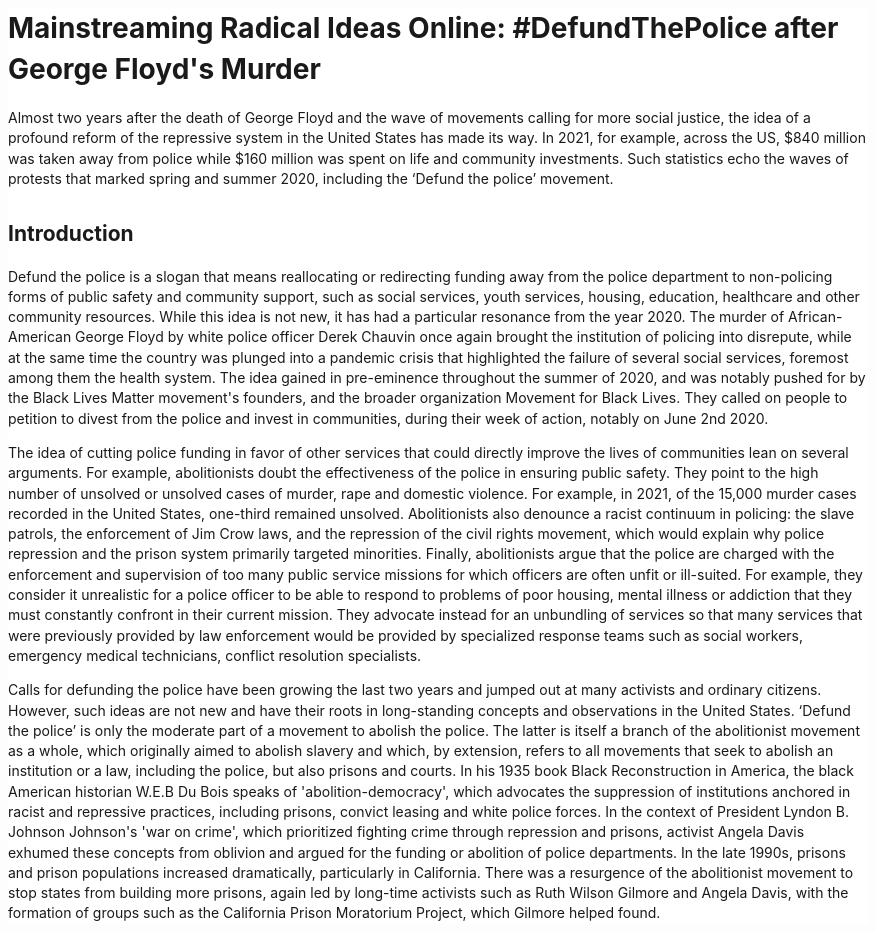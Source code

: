 # Mainstreaming Radical Ideas Online: #DefundThePolice after George Floyd's Murder

Almost two years after the death of George Floyd and the wave of movements calling for more social justice, the idea of a profound reform of the repressive system in the United States has made its way. In 2021, for example, across the US, $840 million was taken away from police while $160 million was spent on life and community investments. Such statistics echo the waves of protests that marked spring and summer 2020, including the ‘Defund the police’ movement.

## Introduction

Defund the police is a slogan that means reallocating or redirecting funding away from the police department to non-policing forms of public safety and community support, such as social services, youth services, housing, education, healthcare and other community resources. While this idea is not new, it has had a particular resonance from the year 2020. The murder of African-American George Floyd by white police officer Derek Chauvin once again brought the institution of policing into disrepute, while at the same time the country was plunged into a pandemic crisis that highlighted the failure of several social services, foremost among them the health system. The idea gained in pre-eminence throughout the summer of 2020, and was notably pushed for by the Black Lives Matter movement's founders, and the broader organization Movement for Black Lives. They called on people to petition to divest from the police and invest in communities, during their week of action, notably on June 2nd 2020.

The idea of cutting police funding in favor of other services that could directly improve the lives of communities lean on several arguments. For example, abolitionists doubt the effectiveness of the police in ensuring public safety. They point to the high number of unsolved or unsolved cases of murder, rape and domestic violence. For example, in 2021, of the 15,000 murder cases recorded in the United States, one-third remained unsolved. Abolitionists also denounce a racist continuum in policing: the slave patrols, the enforcement of Jim Crow laws, and the repression of the civil rights movement, which would explain why police repression and the prison system primarily targeted minorities. Finally, abolitionists argue that the police are charged with the enforcement and supervision of too many public service missions for which officers are often unfit or ill-suited. For example, they consider it unrealistic for a police officer to be able to respond to problems of poor housing, mental illness or addiction that they must constantly confront in their current mission. They advocate instead for an unbundling of services so that many services that were previously provided by law enforcement would be provided by specialized response teams such as social workers, emergency medical technicians, conflict resolution specialists.

Calls for defunding the police have been growing the last two years and jumped out at many activists and ordinary citizens. However, such ideas are not new and have their roots in long-standing concepts and observations in the United States. ‘Defund the police’ is only the moderate part of a movement to abolish the police. The latter is itself a branch of the abolitionist movement as a whole, which originally aimed to abolish slavery and which, by extension, refers to all movements that seek to abolish an institution or a law, including the police, but also prisons and courts. In his 1935 book Black Reconstruction in America, the black American historian W.E.B Du Bois speaks of 'abolition-democracy', which advocates the suppression of institutions anchored in racist and repressive practices, including prisons, convict leasing and white police forces. In the context of President Lyndon B. Johnson Johnson's 'war on crime', which prioritized fighting crime through repression and prisons, activist Angela Davis exhumed these concepts from oblivion and argued for the funding or abolition of police departments. In the late 1990s, prisons and prison populations increased dramatically, particularly in California. There was a resurgence of the abolitionist movement to stop states from building more prisons, again led by long-time activists such as Ruth Wilson Gilmore and Angela Davis, with the formation of groups such as the California Prison Moratorium Project, which Gilmore helped found.
